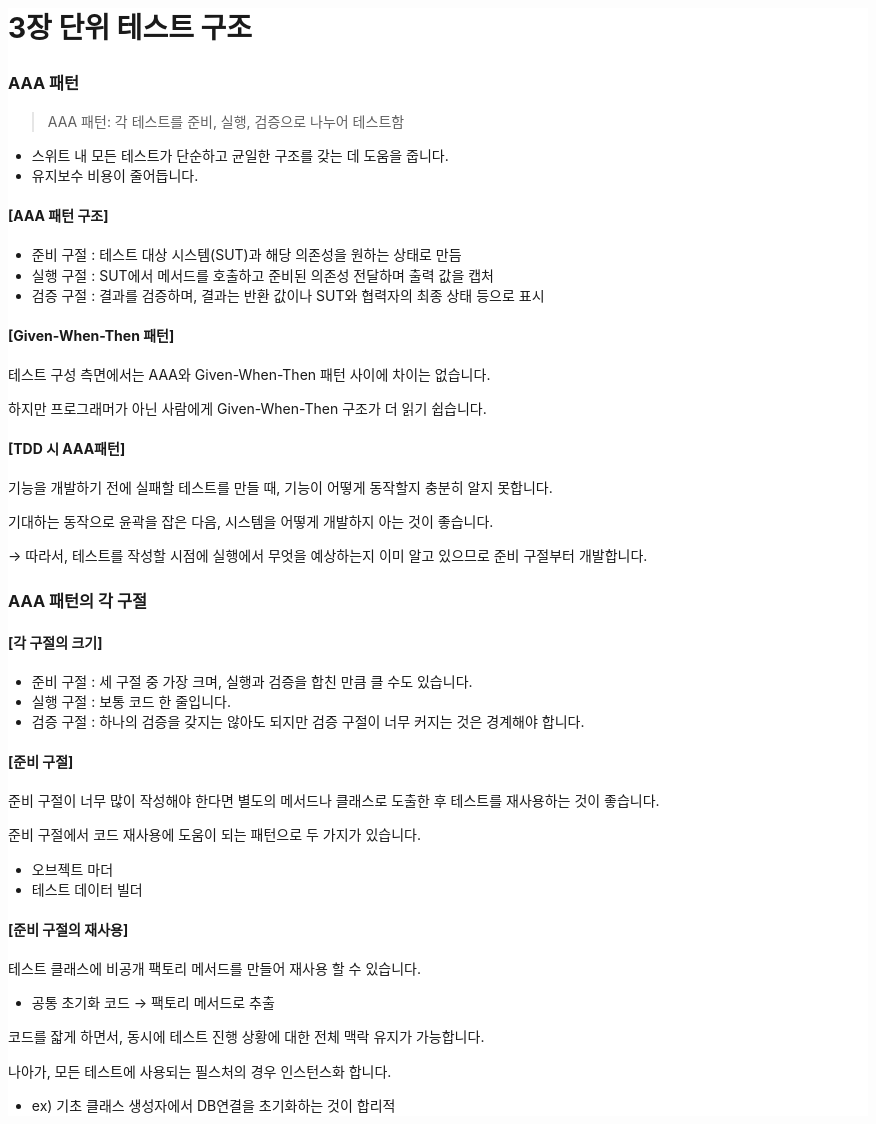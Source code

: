 # 3장 단위 테스트 구조

### AAA 패턴

> AAA 패턴: 각 테스트를 준비, 실행, 검증으로 나누어 테스트함

* 스위트 내 모든 테스트가 단순하고 균일한 구조를 갖는 데 도움을 줍니다.
* 유지보수 비용이 줄어듭니다.

#### \[AAA 패턴 구조]

* 준비 구절 : 테스트 대상 시스템(SUT)과 해당 의존성을 원하는 상태로 만듬
* 실행 구절 : SUT에서 메서드를 호출하고 준비된 의존성 전달하며 출력 값을 캡처
* 검증 구절 : 결과를 검증하며, 결과는 반환 값이나 SUT와 협력자의 최종 상태 등으로 표시

#### \[Given-When-Then 패턴]

테스트 구성 측면에서는 AAA와 Given-When-Then 패턴 사이에 차이는 없습니다.

하지만 프로그래머가 아닌 사람에게 Given-When-Then 구조가 더 읽기 쉽습니다.

#### \[TDD 시 AAA패턴]

기능을 개발하기 전에 실패할 테스트를 만들 때, 기능이 어떻게 동작할지 충분히 알지 못합니다.

기대하는 동작으로 윤곽을 잡은 다음, 시스템을 어떻게 개발하지 아는 것이 좋습니다.

→ 따라서, 테스트를 작성할 시점에 실행에서 무엇을 예상하는지 이미 알고 있으므로 준비 구절부터 개발합니다.

### AAA 패턴의 각 구절

#### \[각 구절의 크기]

* 준비 구절 : 세 구절 중 가장 크며, 실행과 검증을 합친 만큼 클 수도 있습니다.
* 실행 구절 : 보통 코드 한 줄입니다.
* 검증 구절 : 하나의 검증을 갖지는 않아도 되지만 검증 구절이 너무 커지는 것은 경계해야 합니다.

#### \[준비 구절]

준비 구절이 너무 많이 작성해야 한다면 별도의 메서드나 클래스로 도출한 후 테스트를 재사용하는 것이 좋습니다.

준비 구절에서 코드 재사용에 도움이 되는 패턴으로 두 가지가 있습니다.

* 오브젝트 마더
* 테스트 데이터 빌더

#### \[준비 구절의 재사용]

테스트 클래스에 비공개 팩토리 메서드를 만들어 재사용 할 수 있습니다.

* 공통 초기화 코드 → 팩토리 메서드로 추출

코드를 잛게 하면서, 동시에 테스트 진행 상황에 대한 전체 맥락 유지가 가능합니다.

나아가, 모든 테스트에 사용되는 필스처의 경우 인스턴스화 합니다.

* ex) 기초 클래스 생성자에서 DB연결을 초기화하는 것이 합리적
